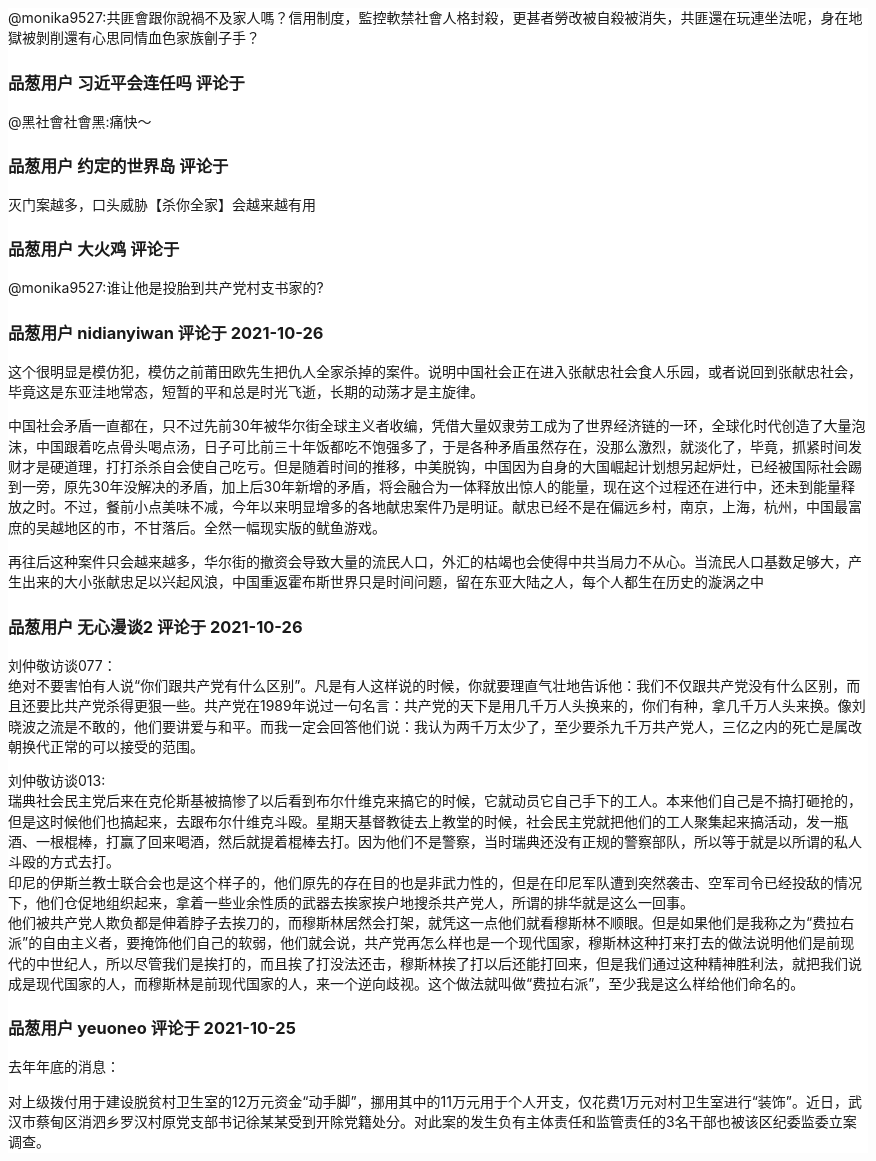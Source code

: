 @monika9527:共匪會跟你說禍不及家人嗎？信用制度，監控軟禁社會人格封殺，更甚者勞改被自殺被消失，共匪還在玩連坐法呢，身在地獄被剝削還有心思同情血色家族劊子手？
        
                

### 品葱用户 **习近平会连任吗** 评论于 
        
@黑社會社會黑:痛快～
        
                

### 品葱用户 **约定的世界岛** 评论于 
        
灭门案越多，口头威胁【杀你全家】会越来越有用
        
                

### 品葱用户 **大火鸡** 评论于 
        
@monika9527:谁让他是投胎到共产党村支书家的?
        
                

### 品葱用户 **nidianyiwan** 评论于 2021-10-26
        
这个很明显是模仿犯，模仿之前莆田欧先生把仇人全家杀掉的案件。说明中国社会正在进入张献忠社会食人乐园，或者说回到张献忠社会，毕竟这是东亚洼地常态，短暂的平和总是时光飞逝，长期的动荡才是主旋律。  
  
中国社会矛盾一直都在，只不过先前30年被华尔街全球主义者收编，凭借大量奴隶劳工成为了世界经济链的一环，全球化时代创造了大量泡沫，中国跟着吃点骨头喝点汤，日子可比前三十年饭都吃不饱强多了，于是各种矛盾虽然存在，没那么激烈，就淡化了，毕竟，抓紧时间发财才是硬道理，打打杀杀自会使自己吃亏。但是随着时间的推移，中美脱钩，中国因为自身的大国崛起计划想另起炉灶，已经被国际社会踢到一旁，原先30年没解决的矛盾，加上后30年新增的矛盾，将会融合为一体释放出惊人的能量，现在这个过程还在进行中，还未到能量释放之时。不过，餐前小点美味不减，今年以来明显增多的各地献忠案件乃是明证。献忠已经不是在偏远乡村，南京，上海，杭州，中国最富庶的吴越地区的市，不甘落后。全然一幅现实版的鱿鱼游戏。  
  
再往后这种案件只会越来越多，华尔街的撤资会导致大量的流民人口，外汇的枯竭也会使得中共当局力不从心。当流民人口基数足够大，产生出来的大小张献忠足以兴起风浪，中国重返霍布斯世界只是时间问题，留在东亚大陆之人，每个人都生在历史的漩涡之中
        
                

### 品葱用户 **无心漫谈2** 评论于 2021-10-26
        
刘仲敬访谈077：  
绝对不要害怕有人说“你们跟共产党有什么区别”。凡是有人这样说的时候，你就要理直气壮地告诉他：我们不仅跟共产党没有什么区别，而且还要比共产党杀得更狠一些。共产党在1989年说过一句名言：共产党的天下是用几千万人头换来的，你们有种，拿几千万人头来换。像刘晓波之流是不敢的，他们要讲爱与和平。而我一定会回答他们说：我认为两千万太少了，至少要杀九千万共产党人，三亿之内的死亡是属改朝换代正常的可以接受的范围。  
  
刘仲敬访谈013:  
瑞典社会民主党后来在克伦斯基被搞惨了以后看到布尔什维克来搞它的时候，它就动员它自己手下的工人。本来他们自己是不搞打砸抢的，但是这时候他们也搞起来，去跟布尔什维克斗殴。星期天基督教徒去上教堂的时候，社会民主党就把他们的工人聚集起来搞活动，发一瓶酒、一根棍棒，打赢了回来喝酒，然后就提着棍棒去打。因为他们不是警察，当时瑞典还没有正规的警察部队，所以等于就是以所谓的私人斗殴的方式去打。  
印尼的伊斯兰教士联合会也是这个样子的，他们原先的存在目的也是非武力性的，但是在印尼军队遭到突然袭击、空军司令已经投敌的情况下，他们仓促地组织起来，拿着一些业余性质的武器去挨家挨户地搜杀共产党人，所谓的排华就是这么一回事。  
他们被共产党人欺负都是伸着脖子去挨刀的，而穆斯林居然会打架，就凭这一点他们就看穆斯林不顺眼。但是如果他们是我称之为“费拉右派”的自由主义者，要掩饰他们自己的软弱，他们就会说，共产党再怎么样也是一个现代国家，穆斯林这种打来打去的做法说明他们是前现代的中世纪人，所以尽管我们是挨打的，而且挨了打没法还击，穆斯林挨了打以后还能打回来，但是我们通过这种精神胜利法，就把我们说成是现代国家的人，而穆斯林是前现代国家的人，来一个逆向歧视。这个做法就叫做“费拉右派”，至少我是这么样给他们命名的。
        
                

### 品葱用户 **yeuoneo** 评论于 2021-10-25
        
去年年底的消息：  
  
对上级拨付用于建设脱贫村卫生室的12万元资金“动手脚”，挪用其中的11万元用于个人开支，仅花费1万元对村卫生室进行“装饰”。近日，武汉市蔡甸区消泗乡罗汉村原党支部书记徐某某受到开除党籍处分。对此案的发生负有主体责任和监管责任的3名干部也被该区纪委监委立案调查。  
  